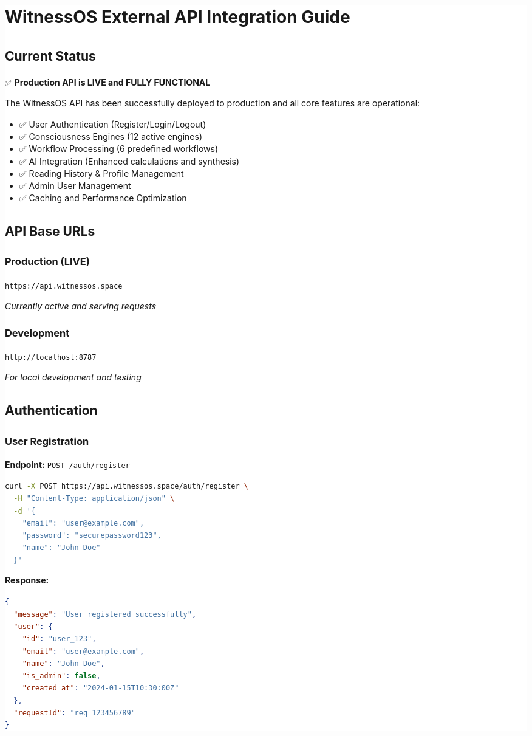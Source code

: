 # WitnessOS External API Integration Guide

## Current Status

✅ **Production API is LIVE and FULLY FUNCTIONAL**

The WitnessOS API has been successfully deployed to production and all core features are operational:
- ✅ User Authentication (Register/Login/Logout)
- ✅ Consciousness Engines (12 active engines)
- ✅ Workflow Processing (6 predefined workflows)
- ✅ AI Integration (Enhanced calculations and synthesis)
- ✅ Reading History & Profile Management
- ✅ Admin User Management
- ✅ Caching and Performance Optimization

## API Base URLs

### Production (LIVE)
```
https://api.witnessos.space
```
*Currently active and serving requests*

### Development
```
http://localhost:8787
```
*For local development and testing*

## Authentication

### User Registration

**Endpoint:** `POST /auth/register`

```bash
curl -X POST https://api.witnessos.space/auth/register \
  -H "Content-Type: application/json" \
  -d '{
    "email": "user@example.com",
    "password": "securepassword123",
    "name": "John Doe"
  }'
```

**Response:**
```json
{
  "message": "User registered successfully",
  "user": {
    "id": "user_123",
    "email": "user@example.com",
    "name": "John Doe",
    "is_admin": false,
    "created_at": "2024-01-15T10:30:00Z"
  },
  "requestId": "req_123456789"
}
```
